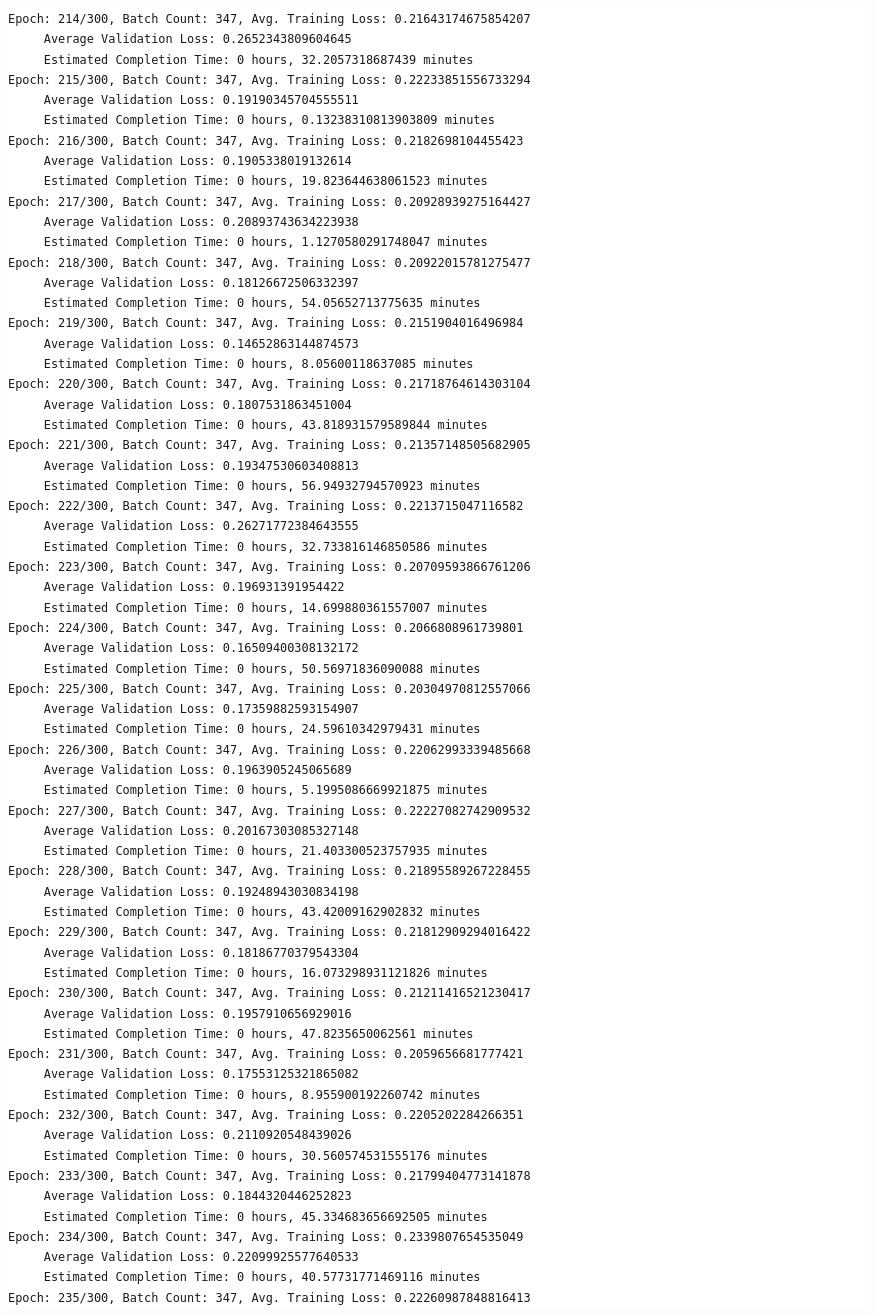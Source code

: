     Epoch: 214/300, Batch Count: 347, Avg. Training Loss: 0.21643174675854207
    	 Average Validation Loss: 0.2652343809604645
    	 Estimated Completion Time: 0 hours, 32.2057318687439 minutes
    Epoch: 215/300, Batch Count: 347, Avg. Training Loss: 0.22233851556733294
    	 Average Validation Loss: 0.19190345704555511
    	 Estimated Completion Time: 0 hours, 0.13238310813903809 minutes
    Epoch: 216/300, Batch Count: 347, Avg. Training Loss: 0.2182698104455423
    	 Average Validation Loss: 0.1905338019132614
    	 Estimated Completion Time: 0 hours, 19.823644638061523 minutes
    Epoch: 217/300, Batch Count: 347, Avg. Training Loss: 0.20928939275164427
    	 Average Validation Loss: 0.20893743634223938
    	 Estimated Completion Time: 0 hours, 1.1270580291748047 minutes
    Epoch: 218/300, Batch Count: 347, Avg. Training Loss: 0.20922015781275477
    	 Average Validation Loss: 0.18126672506332397
    	 Estimated Completion Time: 0 hours, 54.05652713775635 minutes
    Epoch: 219/300, Batch Count: 347, Avg. Training Loss: 0.2151904016496984
    	 Average Validation Loss: 0.14652863144874573
    	 Estimated Completion Time: 0 hours, 8.05600118637085 minutes
    Epoch: 220/300, Batch Count: 347, Avg. Training Loss: 0.21718764614303104
    	 Average Validation Loss: 0.1807531863451004
    	 Estimated Completion Time: 0 hours, 43.818931579589844 minutes
    Epoch: 221/300, Batch Count: 347, Avg. Training Loss: 0.21357148505682905
    	 Average Validation Loss: 0.19347530603408813
    	 Estimated Completion Time: 0 hours, 56.94932794570923 minutes
    Epoch: 222/300, Batch Count: 347, Avg. Training Loss: 0.2213715047116582
    	 Average Validation Loss: 0.26271772384643555
    	 Estimated Completion Time: 0 hours, 32.733816146850586 minutes
    Epoch: 223/300, Batch Count: 347, Avg. Training Loss: 0.20709593866761206
    	 Average Validation Loss: 0.196931391954422
    	 Estimated Completion Time: 0 hours, 14.699880361557007 minutes
    Epoch: 224/300, Batch Count: 347, Avg. Training Loss: 0.2066808961739801
    	 Average Validation Loss: 0.16509400308132172
    	 Estimated Completion Time: 0 hours, 50.56971836090088 minutes
    Epoch: 225/300, Batch Count: 347, Avg. Training Loss: 0.20304970812557066
    	 Average Validation Loss: 0.17359882593154907
    	 Estimated Completion Time: 0 hours, 24.59610342979431 minutes
    Epoch: 226/300, Batch Count: 347, Avg. Training Loss: 0.22062993339485668
    	 Average Validation Loss: 0.1963905245065689
    	 Estimated Completion Time: 0 hours, 5.1995086669921875 minutes
    Epoch: 227/300, Batch Count: 347, Avg. Training Loss: 0.22227082742909532
    	 Average Validation Loss: 0.20167303085327148
    	 Estimated Completion Time: 0 hours, 21.403300523757935 minutes
    Epoch: 228/300, Batch Count: 347, Avg. Training Loss: 0.21895589267228455
    	 Average Validation Loss: 0.19248943030834198
    	 Estimated Completion Time: 0 hours, 43.42009162902832 minutes
    Epoch: 229/300, Batch Count: 347, Avg. Training Loss: 0.21812909294016422
    	 Average Validation Loss: 0.18186770379543304
    	 Estimated Completion Time: 0 hours, 16.073298931121826 minutes
    Epoch: 230/300, Batch Count: 347, Avg. Training Loss: 0.21211416521230417
    	 Average Validation Loss: 0.1957910656929016
    	 Estimated Completion Time: 0 hours, 47.8235650062561 minutes
    Epoch: 231/300, Batch Count: 347, Avg. Training Loss: 0.2059656681777421
    	 Average Validation Loss: 0.17553125321865082
    	 Estimated Completion Time: 0 hours, 8.955900192260742 minutes
    Epoch: 232/300, Batch Count: 347, Avg. Training Loss: 0.2205202284266351
    	 Average Validation Loss: 0.2110920548439026
    	 Estimated Completion Time: 0 hours, 30.560574531555176 minutes
    Epoch: 233/300, Batch Count: 347, Avg. Training Loss: 0.21799404773141878
    	 Average Validation Loss: 0.1844320446252823
    	 Estimated Completion Time: 0 hours, 45.334683656692505 minutes
    Epoch: 234/300, Batch Count: 347, Avg. Training Loss: 0.2339807654535049
    	 Average Validation Loss: 0.22099925577640533
    	 Estimated Completion Time: 0 hours, 40.57731771469116 minutes
    Epoch: 235/300, Batch Count: 347, Avg. Training Loss: 0.22260987848816413